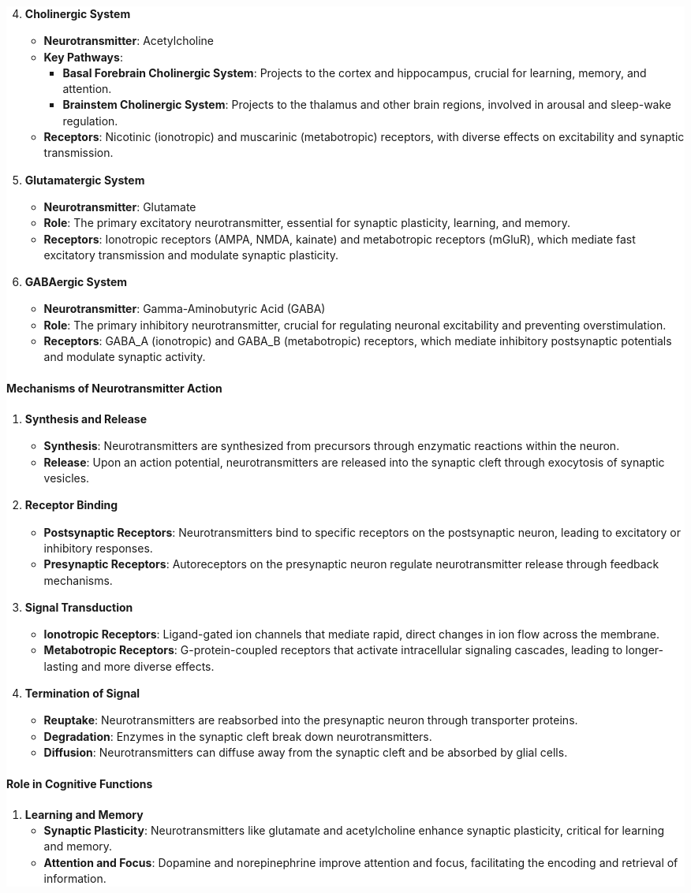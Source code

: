 4. **Cholinergic System**
   - **Neurotransmitter**: Acetylcholine
   - **Key Pathways**:
     - **Basal Forebrain Cholinergic System**: Projects to the cortex and hippocampus, crucial for learning, memory, and attention.
     - **Brainstem Cholinergic System**: Projects to the thalamus and other brain regions, involved in arousal and sleep-wake regulation.
   - **Receptors**: Nicotinic (ionotropic) and muscarinic (metabotropic) receptors, with diverse effects on excitability and synaptic transmission.

5. **Glutamatergic System**
   - **Neurotransmitter**: Glutamate
   - **Role**: The primary excitatory neurotransmitter, essential for synaptic plasticity, learning, and memory.
   - **Receptors**: Ionotropic receptors (AMPA, NMDA, kainate) and metabotropic receptors (mGluR), which mediate fast excitatory transmission and modulate synaptic plasticity.

6. **GABAergic System**
   - **Neurotransmitter**: Gamma-Aminobutyric Acid (GABA)
   - **Role**: The primary inhibitory neurotransmitter, crucial for regulating neuronal excitability and preventing overstimulation.
   - **Receptors**: GABA_A (ionotropic) and GABA_B (metabotropic) receptors, which mediate inhibitory postsynaptic potentials and modulate synaptic activity.

#### Mechanisms of Neurotransmitter Action

1. **Synthesis and Release**
   - **Synthesis**: Neurotransmitters are synthesized from precursors through enzymatic reactions within the neuron.
   - **Release**: Upon an action potential, neurotransmitters are released into the synaptic cleft through exocytosis of synaptic vesicles.

2. **Receptor Binding**
   - **Postsynaptic Receptors**: Neurotransmitters bind to specific receptors on the postsynaptic neuron, leading to excitatory or inhibitory responses.
   - **Presynaptic Receptors**: Autoreceptors on the presynaptic neuron regulate neurotransmitter release through feedback mechanisms.

3. **Signal Transduction**
   - **Ionotropic Receptors**: Ligand-gated ion channels that mediate rapid, direct changes in ion flow across the membrane.
   - **Metabotropic Receptors**: G-protein-coupled receptors that activate intracellular signaling cascades, leading to longer-lasting and more diverse effects.

4. **Termination of Signal**
   - **Reuptake**: Neurotransmitters are reabsorbed into the presynaptic neuron through transporter proteins.
   - **Degradation**: Enzymes in the synaptic cleft break down neurotransmitters.
   - **Diffusion**: Neurotransmitters can diffuse away from the synaptic cleft and be absorbed by glial cells.

#### Role in Cognitive Functions

1. **Learning and Memory**
   - **Synaptic Plasticity**: Neurotransmitters like glutamate and acetylcholine enhance synaptic plasticity, critical for learning and memory.
   - **Attention and Focus**: Dopamine and norepinephrine improve attention and focus, facilitating the encoding and retrieval of information.
